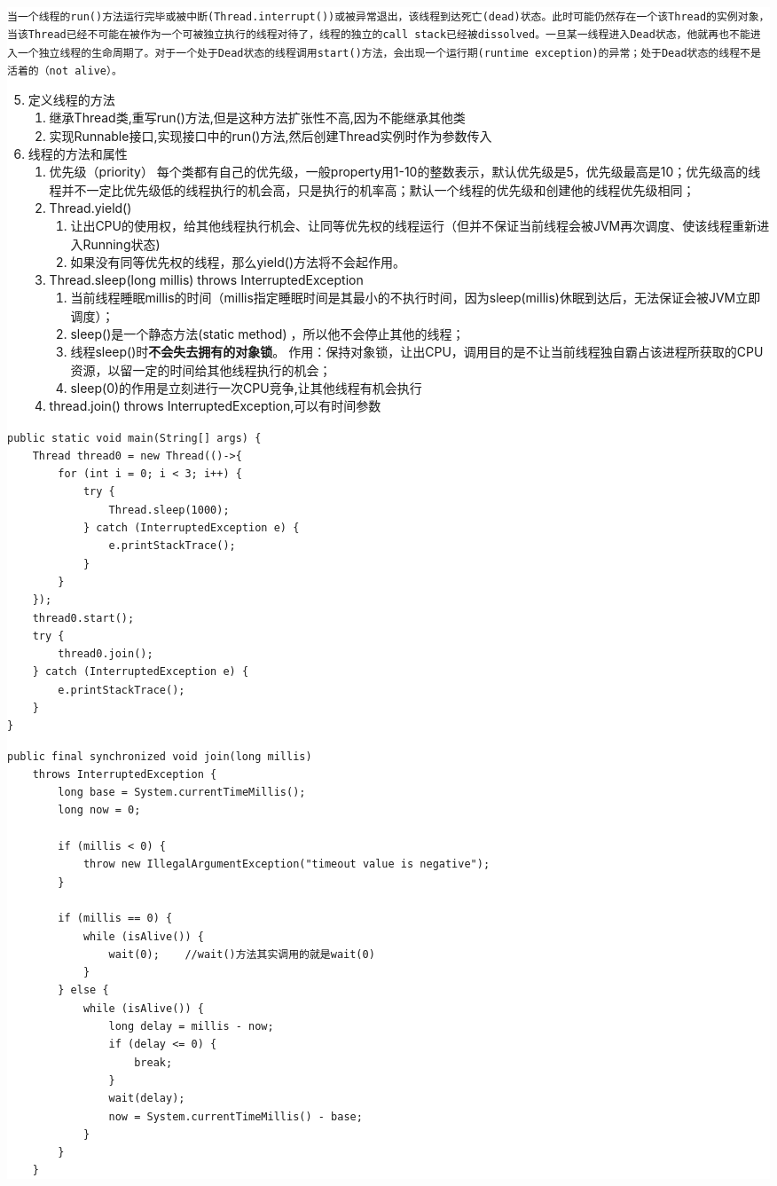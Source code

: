    当一个线程的run()方法运行完毕或被中断(Thread.interrupt())或被异常退出，该线程到达死亡(dead)状态。此时可能仍然存在一个该Thread的实例对象，当该Thread已经不可能在被作为一个可被独立执行的线程对待了，线程的独立的call stack已经被dissolved。一旦某一线程进入Dead状态，他就再也不能进入一个独立线程的生命周期了。对于一个处于Dead状态的线程调用start()方法，会出现一个运行期(runtime exception)的异常；处于Dead状态的线程不是活着的（not alive）。
5. 定义线程的方法
    1. 继承Thread类,重写run()方法,但是这种方法扩张性不高,因为不能继承其他类
    2. 实现Runnable接口,实现接口中的run()方法,然后创建Thread实例时作为参数传入
6. 线程的方法和属性
    1. 优先级（priority）
    每个类都有自己的优先级，一般property用1-10的整数表示，默认优先级是5，优先级最高是10；优先级高的线程并不一定比优先级低的线程执行的机会高，只是执行的机率高；默认一个线程的优先级和创建他的线程优先级相同；    
    2. Thread.yield()
        1. 让出CPU的使用权，给其他线程执行机会、让同等优先权的线程运行（但并不保证当前线程会被JVM再次调度、使该线程重新进入Running状态)
        2. 如果没有同等优先权的线程，那么yield()方法将不会起作用。    
    3. Thread.sleep(long millis) throws InterruptedException
        1. 当前线程睡眠millis的时间（millis指定睡眠时间是其最小的不执行时间，因为sleep(millis)休眠到达后，无法保证会被JVM立即调度）；
        2. sleep()是一个静态方法(static method) ，所以他不会停止其他的线程；
        3. 线程sleep()时**不会失去拥有的对象锁**。 作用：保持对象锁，让出CPU，调用目的是不让当前线程独自霸占该进程所获取的CPU资源，以留一定的时间给其他线程执行的机会； 
        4. sleep(0)的作用是立刻进行一次CPU竞争,让其他线程有机会执行
    4. thread.join() throws InterruptedException,可以有时间参数
```
public static void main(String[] args) {
    Thread thread0 = new Thread(()->{
        for (int i = 0; i < 3; i++) {
            try {
                Thread.sleep(1000);
            } catch (InterruptedException e) {
                e.printStackTrace();
            }
        }
    });
    thread0.start();
    try {
        thread0.join();
    } catch (InterruptedException e) {
        e.printStackTrace();
    }
}
```
```
public final synchronized void join(long millis)
    throws InterruptedException {
        long base = System.currentTimeMillis();
        long now = 0;

        if (millis < 0) {
            throw new IllegalArgumentException("timeout value is negative");
        }

        if (millis == 0) {
            while (isAlive()) {
                wait(0);    //wait()方法其实调用的就是wait(0)
            }
        } else {
            while (isAlive()) {
                long delay = millis - now;
                if (delay <= 0) {
                    break;
                }
                wait(delay);
                now = System.currentTimeMillis() - base;
            }
        }
    }
```